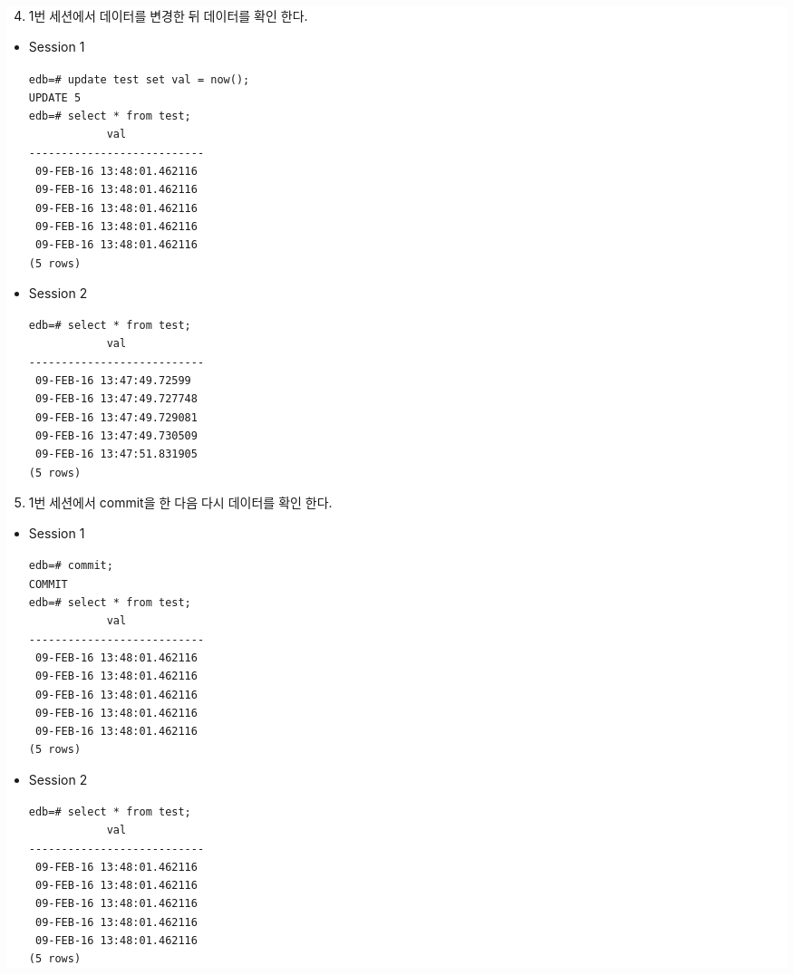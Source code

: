 4. 1번 세션에서 데이터를 변경한 뒤 데이터를 확인 한다.
  * Session 1

    ```
    edb=# update test set val = now();
    UPDATE 5
    edb=# select * from test;         
                val            
    ---------------------------
     09-FEB-16 13:48:01.462116
     09-FEB-16 13:48:01.462116
     09-FEB-16 13:48:01.462116
     09-FEB-16 13:48:01.462116
     09-FEB-16 13:48:01.462116
    (5 rows)
    ```

  * Session 2

    ```
    edb=# select * from test;
                val            
    ---------------------------
     09-FEB-16 13:47:49.72599
     09-FEB-16 13:47:49.727748
     09-FEB-16 13:47:49.729081
     09-FEB-16 13:47:49.730509
     09-FEB-16 13:47:51.831905
    (5 rows)
    ```

5. 1번 세션에서 commit을 한 다음 다시 데이터를 확인 한다.
  * Session 1

    ```
    edb=# commit;
    COMMIT
    edb=# select * from test;
                val            
    ---------------------------
     09-FEB-16 13:48:01.462116
     09-FEB-16 13:48:01.462116
     09-FEB-16 13:48:01.462116
     09-FEB-16 13:48:01.462116
     09-FEB-16 13:48:01.462116
    (5 rows)
    ```

  * Session 2

    ```
    edb=# select * from test;
                val            
    ---------------------------
     09-FEB-16 13:48:01.462116
     09-FEB-16 13:48:01.462116
     09-FEB-16 13:48:01.462116
     09-FEB-16 13:48:01.462116
     09-FEB-16 13:48:01.462116
    (5 rows)
    ```
